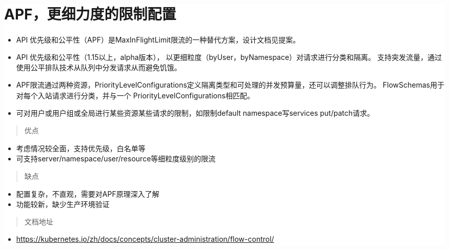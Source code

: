 # APF，更细力度的限制配置
- API 优先级和公平性（APF）是MaxInFlightLimit限流的一种替代方案，设计文档见提案。

- API 优先级和公平性（1.15以上，alpha版本）， 以更细粒度（byUser，byNamespace）对请求进行分类和隔离。 支持突发流量，通过使用公平排队技术从队列中分发请求从而避免饥饿。

- APF限流通过两种资源，PriorityLevelConfigurations定义隔离类型和可处理的并发预算量，还可以调整排队行为。 FlowSchemas用于对每个入站请求进行分类，并与一个 PriorityLevelConfigurations相匹配。

- 可对用户或用户组或全局进行某些资源某些请求的限制，如限制default namespace写services put/patch请求。

> 优点
- 考虑情况较全面，支持优先级，白名单等
- 可支持server/namespace/user/resource等细粒度级别的限流
> 缺点
- 配置复杂，不直观，需要对APF原理深入了解
- 功能较新，缺少生产环境验证
> 文档地址 
- https://kubernetes.io/zh/docs/concepts/cluster-administration/flow-control/
